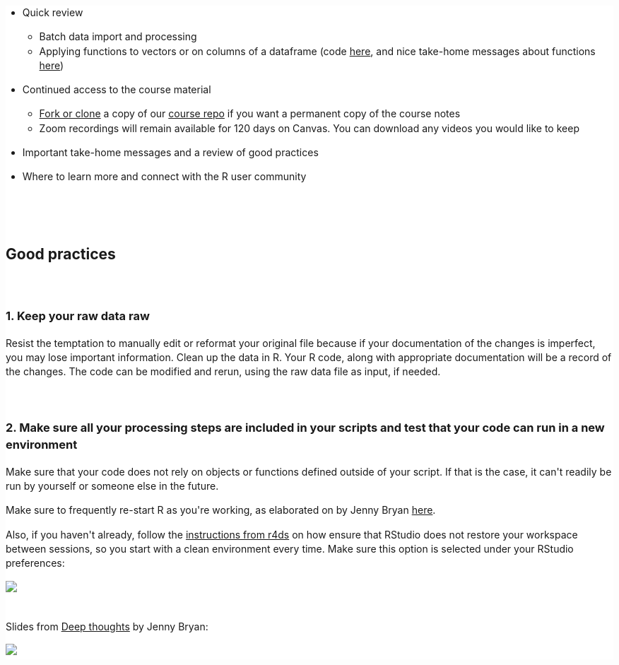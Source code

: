 * Quick review
  - Batch data import and processing
  - Applying functions to vectors or on columns of a dataframe (code [here](https://github.com/nt246/NTRES-6100-data-science/blob/main/in_class_exercises/function_example.R), and nice take-home messages about functions [here](https://nicercode.github.io/guides/functions/))
* Continued access to the course material
  - [Fork or clone](https://www.toolsqa.com/git/difference-between-git-clone-and-git-fork/#:~:text=When%20you%20fork%20a%20repository,with%20the%20help%20of%20Git) a copy of our [course repo](https://github.com/nt246/NTRES-6100-data-science) if you want a permanent copy of the course notes
  - Zoom recordings will remain available for 120 days on Canvas. You can download any videos you would like to keep
  
* Important take-home messages and a review of good practices
* Where to learn more and connect with the R user community

<br>
<br>

## Good practices

<br>
 
### 1. Keep your raw data raw
Resist the temptation to manually edit or reformat your original file because if your documentation of the changes is imperfect, you may lose important information.
Clean up the data in R. Your R code, along with appropriate documentation will be a record of the changes. The code can be modified and rerun, using the raw data file as input, if needed.

<br>

### 2. Make sure all your processing steps are included in your scripts and test that your code can run in a new environment
Make sure that your code does not rely on objects or functions defined outside of your script. If that is the case, it can't readily be run by yourself or someone else in the future. 

Make sure to frequently re-start R as you're working, as elaborated on by Jenny Bryan [here](https://www.tidyverse.org/blog/2017/12/workflow-vs-script/).

Also, if you haven't already, follow the [instructions from r4ds](https://r4ds.had.co.nz/workflow-projects.html#what-is-real) on how ensure that RStudio does not restore your workspace between sessions, so you start with a clean environment every time. Make sure this option is selected under your RStudio preferences:

<img src="assets/rstudio-workspace.png" width="50%" />
   
<br>
<br>


Slides from [Deep thoughts](https://www.slideshare.net/jenniferbryan5811/cm002-deep-thoughts) by Jenny Bryan:

![](assets/small-mistake.png)
